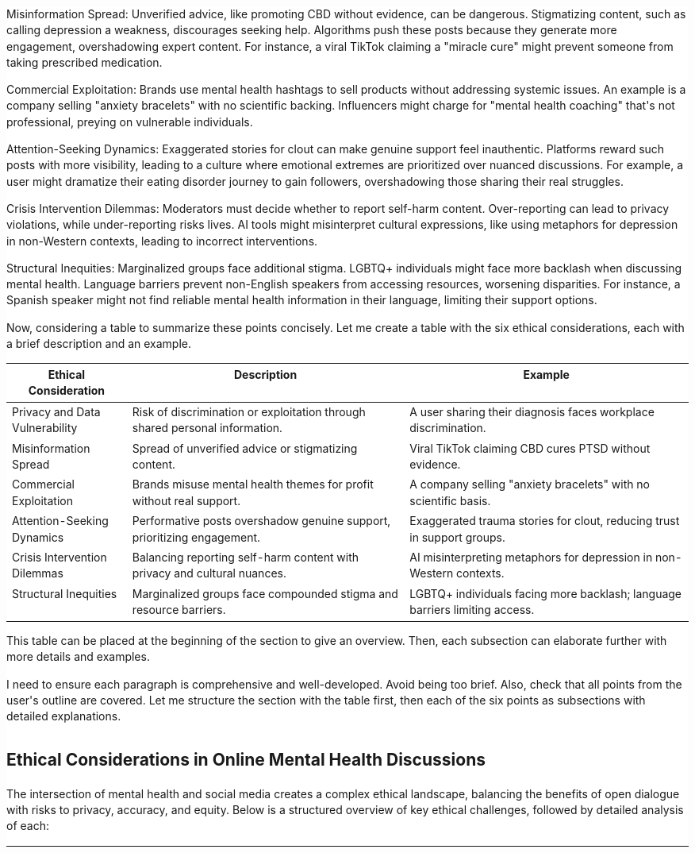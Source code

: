 Misinformation Spread: Unverified advice, like promoting CBD without evidence, can be dangerous. Stigmatizing content, such as calling depression a weakness, discourages seeking help. Algorithms push these posts because they generate more engagement, overshadowing expert content. For instance, a viral TikTok claiming a "miracle cure" might prevent someone from taking prescribed medication.

Commercial Exploitation: Brands use mental health hashtags to sell products without addressing systemic issues. An example is a company selling "anxiety bracelets" with no scientific backing. Influencers might charge for "mental health coaching" that's not professional, preying on vulnerable individuals.

Attention-Seeking Dynamics: Exaggerated stories for clout can make genuine support feel inauthentic. Platforms reward such posts with more visibility, leading to a culture where emotional extremes are prioritized over nuanced discussions. For example, a user might dramatize their eating disorder journey to gain followers, overshadowing those sharing their real struggles.

Crisis Intervention Dilemmas: Moderators must decide whether to report self-harm content. Over-reporting can lead to privacy violations, while under-reporting risks lives. AI tools might misinterpret cultural expressions, like using metaphors for depression in non-Western contexts, leading to incorrect interventions.

Structural Inequities: Marginalized groups face additional stigma. LGBTQ+ individuals might face more backlash when discussing mental health. Language barriers prevent non-English speakers from accessing resources, worsening disparities. For instance, a Spanish speaker might not find reliable mental health information in their language, limiting their support options.

Now, considering a table to summarize these points concisely. Let me create a table with the six ethical considerations, each with a brief description and an example.

| Ethical Consideration          | Description                                                                 | Example                                                                 |
|---------------------------------|-----------------------------------------------------------------------------|-------------------------------------------------------------------------|
| Privacy and Data Vulnerability | Risk of discrimination or exploitation through shared personal information. | A user sharing their diagnosis faces workplace discrimination.           |
| Misinformation Spread           | Spread of unverified advice or stigmatizing content.                       | Viral TikTok claiming CBD cures PTSD without evidence.                   |
| Commercial Exploitation         | Brands misuse mental health themes for profit without real support.        | A company selling "anxiety bracelets" with no scientific basis.          |
| Attention-Seeking Dynamics      | Performative posts overshadow genuine support, prioritizing engagement.    | Exaggerated trauma stories for clout, reducing trust in support groups.  |
| Crisis Intervention Dilemmas    | Balancing reporting self-harm content with privacy and cultural nuances.    | AI misinterpreting metaphors for depression in non-Western contexts.     |
| Structural Inequities           | Marginalized groups face compounded stigma and resource barriers.           | LGBTQ+ individuals facing more backlash; language barriers limiting access.|

This table can be placed at the beginning of the section to give an overview. Then, each subsection can elaborate further with more details and examples.

I need to ensure each paragraph is comprehensive and well-developed. Avoid being too brief. Also, check that all points from the user's outline are covered. Let me structure the section with the table first, then each of the six points as subsections with detailed explanations.
</think>

## Ethical Considerations in Online Mental Health Discussions  

The intersection of mental health and social media creates a complex ethical landscape, balancing the benefits of open dialogue with risks to privacy, accuracy, and equity. Below is a structured overview of key ethical challenges, followed by detailed analysis of each:  

---